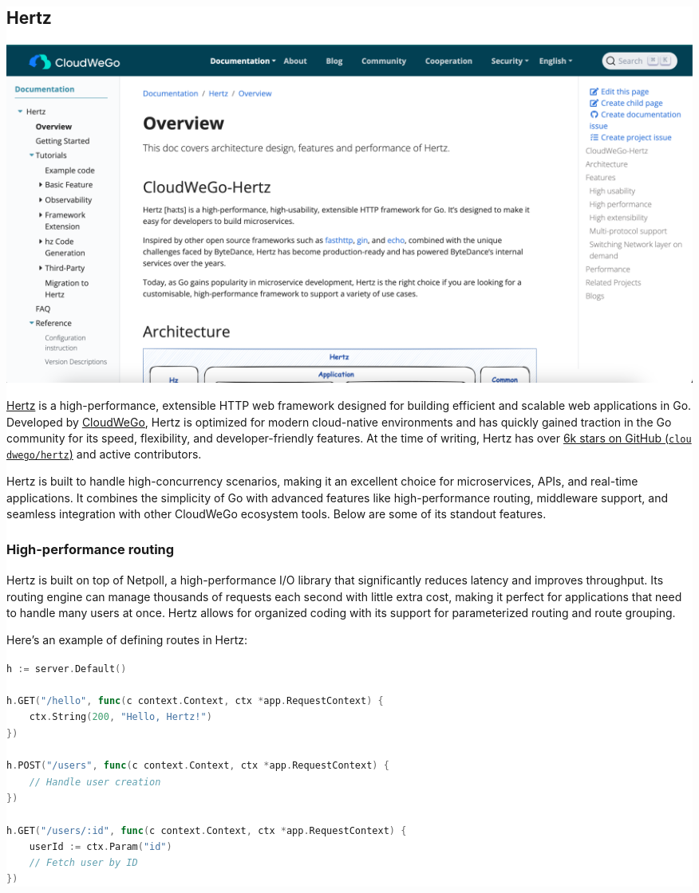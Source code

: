 
## Hertz

![hertz web go framework](/assets/image/blog.logrocket.com/top-go-frameworks-2025/8_hertz.png)

[<VPIcon icon="fas fa-globe"/>Hertz](https://cloudwego.io/docs/hertz/overview/) is a high-performance, extensible HTTP web framework designed for building efficient and scalable web applications in Go. Developed by [<VPIcon icon="fas fa-globe"/>CloudWeGo](https://cloudwego.io/), Hertz is optimized for modern cloud-native environments and has quickly gained traction in the Go community for its speed, flexibility, and developer-friendly features. At the time of writing, Hertz has over [6k stars on GitHub (<VPIcon icon="iconfont icon-github"/>`cloudwego/hertz`)](https://github.com/cloudwego/hertz) and active contributors.

Hertz is built to handle high-concurrency scenarios, making it an excellent choice for microservices, APIs, and real-time applications. It combines the simplicity of Go with advanced features like high-performance routing, middleware support, and seamless integration with other CloudWeGo ecosystem tools. Below are some of its standout features.

### High-performance routing

Hertz is built on top of Netpoll, a high-performance I/O library that significantly reduces latency and improves throughput. Its routing engine can manage thousands of requests each second with little extra cost, making it perfect for applications that need to handle many users at once. Hertz allows for organized coding with its support for parameterized routing and route grouping.

Here’s an example of defining routes in Hertz:

```go
h := server.Default()

h.GET("/hello", func(c context.Context, ctx *app.RequestContext) {
    ctx.String(200, "Hello, Hertz!")
})

h.POST("/users", func(c context.Context, ctx *app.RequestContext) {
    // Handle user creation
})

h.GET("/users/:id", func(c context.Context, ctx *app.RequestContext) {
    userId := ctx.Param("id")
    // Fetch user by ID
})
```
